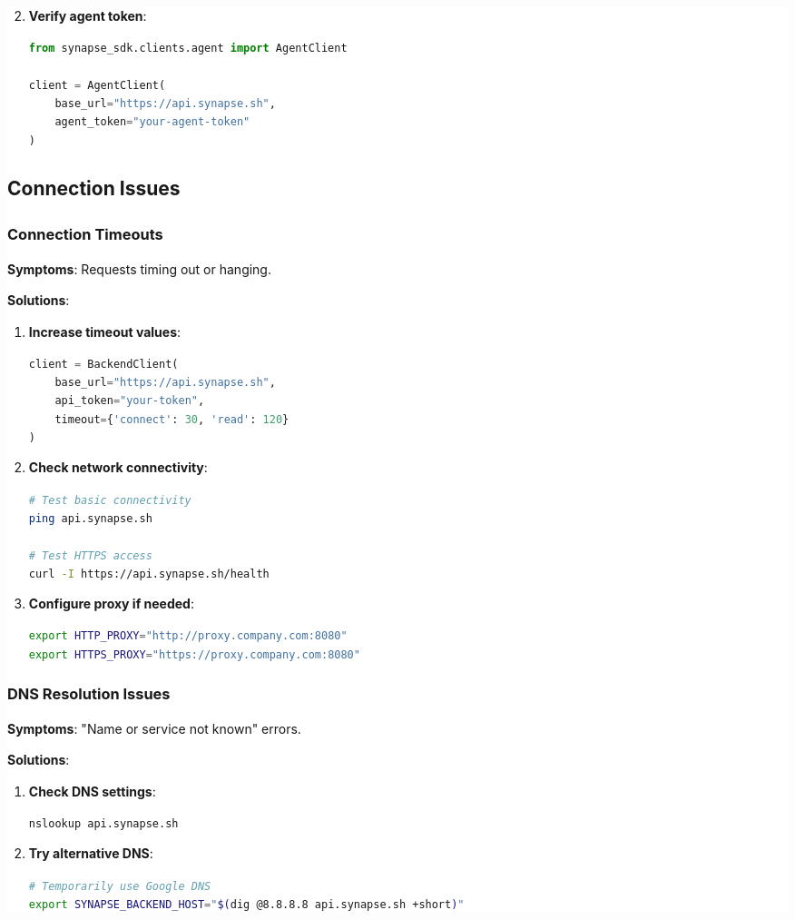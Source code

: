 2. **Verify agent token**:
   ```python
   from synapse_sdk.clients.agent import AgentClient
   
   client = AgentClient(
       base_url="https://api.synapse.sh",
       agent_token="your-agent-token"
   )
   ```

## Connection Issues

### Connection Timeouts

**Symptoms**: Requests timing out or hanging.

**Solutions**:

1. **Increase timeout values**:
   ```python
   client = BackendClient(
       base_url="https://api.synapse.sh",
       api_token="your-token",
       timeout={'connect': 30, 'read': 120}
   )
   ```

2. **Check network connectivity**:
   ```bash
   # Test basic connectivity
   ping api.synapse.sh
   
   # Test HTTPS access
   curl -I https://api.synapse.sh/health
   ```

3. **Configure proxy if needed**:
   ```bash
   export HTTP_PROXY="http://proxy.company.com:8080"
   export HTTPS_PROXY="https://proxy.company.com:8080"
   ```

### DNS Resolution Issues

**Symptoms**: "Name or service not known" errors.

**Solutions**:

1. **Check DNS settings**:
   ```bash
   nslookup api.synapse.sh
   ```

2. **Try alternative DNS**:
   ```bash
   # Temporarily use Google DNS
   export SYNAPSE_BACKEND_HOST="$(dig @8.8.8.8 api.synapse.sh +short)"
   ```
